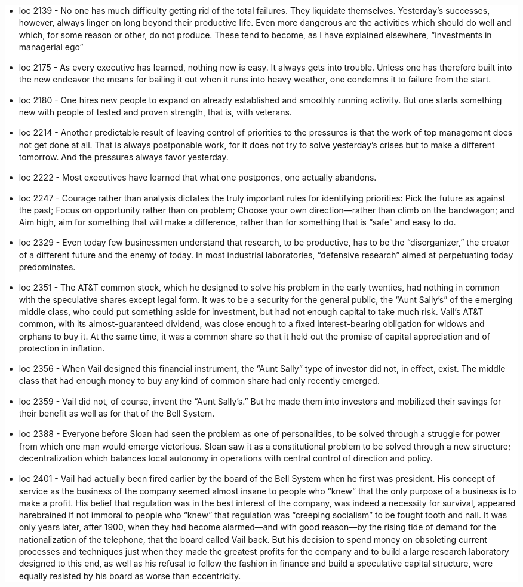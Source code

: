  - loc 2139 - No one has much difficulty getting rid of the total failures. They liquidate themselves. Yesterday’s successes, however, always linger on long beyond their productive life. Even more dangerous are the activities which should do well and which, for some reason or other, do not produce. These tend to become, as I have explained elsewhere, “investments in managerial ego”

 - loc 2175 - As every executive has learned, nothing new is easy. It always gets into trouble. Unless one has therefore built into the new endeavor the means for bailing it out when it runs into heavy weather, one condemns it to failure from the start.

 - loc 2180 - One hires new people to expand on already established and smoothly running activity. But one starts something new with people of tested and proven strength, that is, with veterans.

 - loc 2214 - Another predictable result of leaving control of priorities to the pressures is that the work of top management does not get done at all. That is always postponable work, for it does not try to solve yesterday’s crises but to make a different tomorrow. And the pressures always favor yesterday.

 - loc 2222 - Most executives have learned that what one postpones, one actually abandons.

 - loc 2247 - Courage rather than analysis dictates the truly important rules for identifying priorities: Pick the future as against the past; Focus on opportunity rather than on problem; Choose your own direction—rather than climb on the bandwagon; and Aim high, aim for something that will make a difference, rather than for something that is “safe” and easy to do.

 - loc 2329 - Even today few businessmen understand that research, to be productive, has to be the “disorganizer,” the creator of a different future and the enemy of today. In most industrial laboratories, “defensive research” aimed at perpetuating today predominates.

 - loc 2351 - The AT&T common stock, which he designed to solve his problem in the early twenties, had nothing in common with the speculative shares except legal form. It was to be a security for the general public, the “Aunt Sally’s” of the emerging middle class, who could put something aside for investment, but had not enough capital to take much risk. Vail’s AT&T common, with its almost-guaranteed dividend, was close enough to a fixed interest-bearing obligation for widows and orphans to buy it. At the same time, it was a common share so that it held out the promise of capital appreciation and of protection in inflation.

 - loc 2356 - When Vail designed this financial instrument, the “Aunt Sally” type of investor did not, in effect, exist. The middle class that had enough money to buy any kind of common share had only recently emerged.

 - loc 2359 - Vail did not, of course, invent the “Aunt Sally’s.” But he made them into investors and mobilized their savings for their benefit as well as for that of the Bell System.

 - loc 2388 - Everyone before Sloan had seen the problem as one of personalities, to be solved through a struggle for power from which one man would emerge victorious. Sloan saw it as a constitutional problem to be solved through a new structure; decentralization which balances local autonomy in operations with central control of direction and policy.

 - loc 2401 - Vail had actually been fired earlier by the board of the Bell System when he first was president. His concept of service as the business of the company seemed almost insane to people who “knew” that the only purpose of a business is to make a profit. His belief that regulation was in the best interest of the company, was indeed a necessity for survival, appeared harebrained if not immoral to people who “knew” that regulation was “creeping socialism” to be fought tooth and nail. It was only years later, after 1900, when they had become alarmed—and with good reason—by the rising tide of demand for the nationalization of the telephone, that the board called Vail back. But his decision to spend money on obsoleting current processes and techniques just when they made the greatest profits for the company and to build a large research laboratory designed to this end, as well as his refusal to follow the fashion in finance and build a speculative capital structure, were equally resisted by his board as worse than eccentricity.

